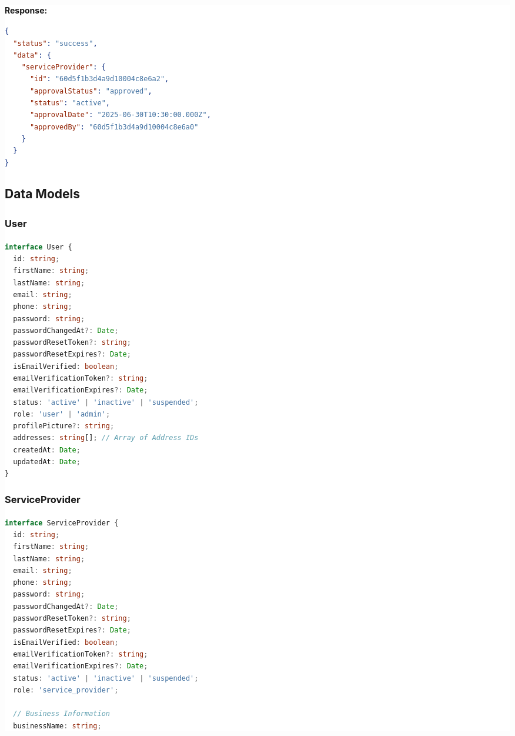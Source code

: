 **Response:**

```json
{
  "status": "success",
  "data": {
    "serviceProvider": {
      "id": "60d5f1b3d4a9d10004c8e6a2",
      "approvalStatus": "approved",
      "status": "active",
      "approvalDate": "2025-06-30T10:30:00.000Z",
      "approvedBy": "60d5f1b3d4a9d10004c8e6a0"
    }
  }
}
```

## Data Models

### User

```typescript
interface User {
  id: string;
  firstName: string;
  lastName: string;
  email: string;
  phone: string;
  password: string;
  passwordChangedAt?: Date;
  passwordResetToken?: string;
  passwordResetExpires?: Date;
  isEmailVerified: boolean;
  emailVerificationToken?: string;
  emailVerificationExpires?: Date;
  status: 'active' | 'inactive' | 'suspended';
  role: 'user' | 'admin';
  profilePicture?: string;
  addresses: string[]; // Array of Address IDs
  createdAt: Date;
  updatedAt: Date;
}
```

### ServiceProvider

```typescript
interface ServiceProvider {
  id: string;
  firstName: string;
  lastName: string;
  email: string;
  phone: string;
  password: string;
  passwordChangedAt?: Date;
  passwordResetToken?: string;
  passwordResetExpires?: Date;
  isEmailVerified: boolean;
  emailVerificationToken?: string;
  emailVerificationExpires?: Date;
  status: 'active' | 'inactive' | 'suspended';
  role: 'service_provider';
  
  // Business Information
  businessName: string;
```